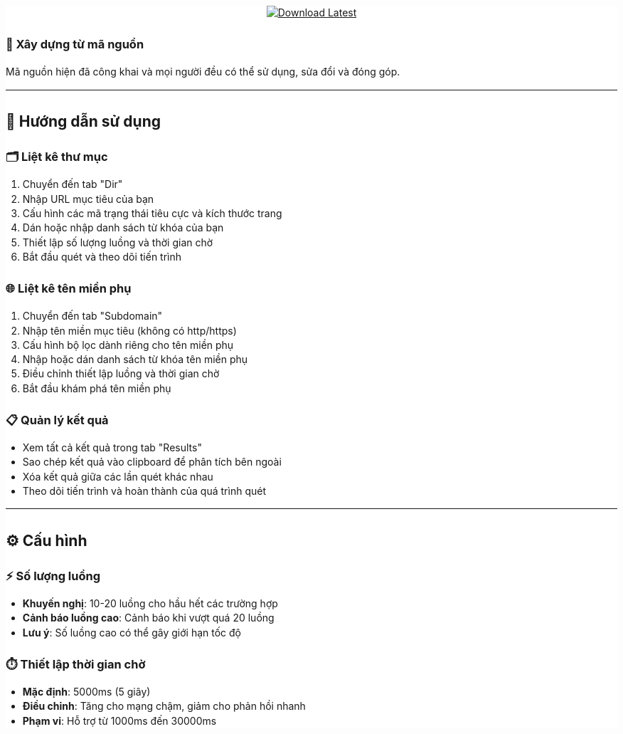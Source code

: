 <div align="center">

[![Download Latest](https://img.shields.io/badge/📥%20Download%20Latest%20Release-blue?style=for-the-badge)](https://github.com/BlackHatDevX/androbuster/releases)

</div>

### 🔧 Xây dựng từ mã nguồn
Mã nguồn hiện đã công khai và mọi người đều có thể sử dụng, sửa đổi và đóng góp.

---

## 📖 Hướng dẫn sử dụng

### 🗂️ Liệt kê thư mục
1. Chuyển đến tab "Dir"
2. Nhập URL mục tiêu của bạn
3. Cấu hình các mã trạng thái tiêu cực và kích thước trang
4. Dán hoặc nhập danh sách từ khóa của bạn
5. Thiết lập số lượng luồng và thời gian chờ
6. Bắt đầu quét và theo dõi tiến trình

### 🌐 Liệt kê tên miền phụ
1. Chuyển đến tab "Subdomain"
2. Nhập tên miền mục tiêu (không có http/https)
3. Cấu hình bộ lọc dành riêng cho tên miền phụ
4. Nhập hoặc dán danh sách từ khóa tên miền phụ
5. Điều chỉnh thiết lập luồng và thời gian chờ
6. Bắt đầu khám phá tên miền phụ

### 📋 Quản lý kết quả
- Xem tất cả kết quả trong tab "Results"
- Sao chép kết quả vào clipboard để phân tích bên ngoài
- Xóa kết quả giữa các lần quét khác nhau
- Theo dõi tiến trình và hoàn thành của quá trình quét

---

## ⚙️ Cấu hình

### ⚡ Số lượng luồng
- **Khuyến nghị**: 10-20 luồng cho hầu hết các trường hợp
- **Cảnh báo luồng cao**: Cảnh báo khi vượt quá 20 luồng
- **Lưu ý**: Số luồng cao có thể gây giới hạn tốc độ

### ⏱️ Thiết lập thời gian chờ
- **Mặc định**: 5000ms (5 giây)
- **Điều chỉnh**: Tăng cho mạng chậm, giảm cho phản hồi nhanh
- **Phạm vi**: Hỗ trợ từ 1000ms đến 30000ms
